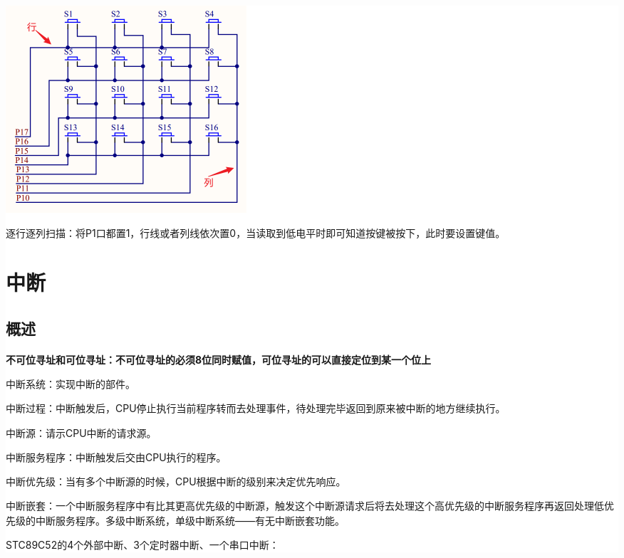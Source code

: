 <img src="img51/1.矩阵键盘.png" style="zoom:50%;" />

逐行逐列扫描：将P1口都置1，行线或者列线依次置0，当读取到低电平时即可知道按键被按下，此时要设置键值。

# 中断

## 概述

**不可位寻址和可位寻址：不可位寻址的必须8位同时赋值，可位寻址的可以直接定位到某一个位上**

中断系统：实现中断的部件。

中断过程：中断触发后，CPU停止执行当前程序转而去处理事件，待处理完毕返回到原来被中断的地方继续执行。

中断源：请示CPU中断的请求源。

中断服务程序：中断触发后交由CPU执行的程序。

中断优先级：当有多个中断源的时候，CPU根据中断的级别来决定优先响应。

中断嵌套：一个中断服务程序中有比其更高优先级的中断源，触发这个中断源请求后将去处理这个高优先级的中断服务程序再返回处理低优先级的中断服务程序。多级中断系统，单级中断系统——有无中断嵌套功能。

STC89C52的4个外部中断、3个定时器中断、一个串口中断：
